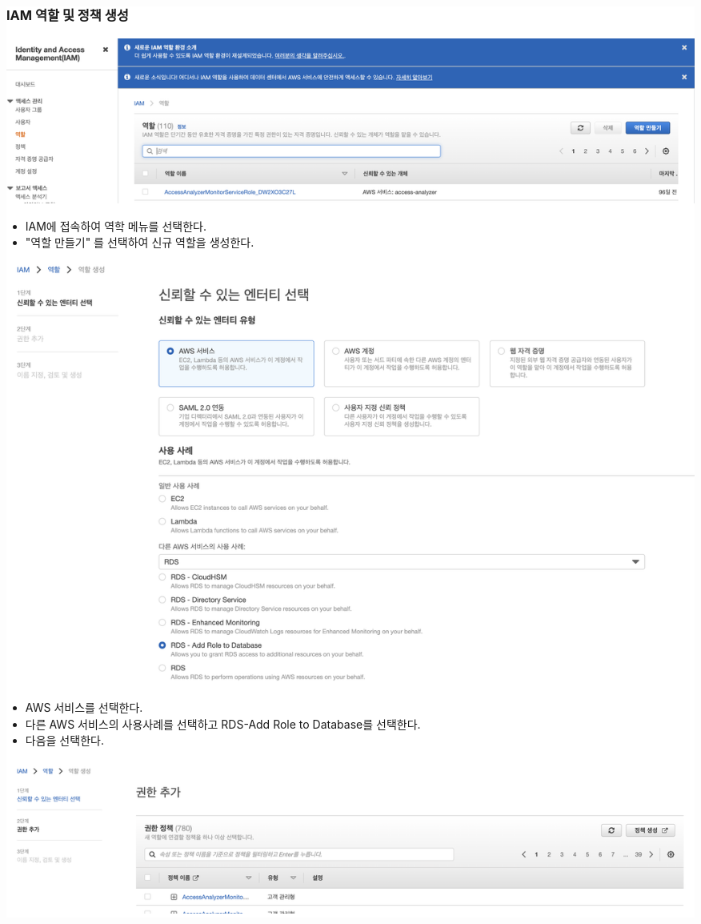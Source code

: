 ### IAM 역할 및 정책 생성

![iam-01](imgs/iam_01.png)

- IAM에 접속하여 역학 메뉴를 선택한다. 
- "역할 만들기" 를 선택하여 신규 역할을 생성한다. 

![iam-02](imgs/iam_02.png)

- AWS 서비스를 선택한다. 
- 다른 AWS 서비스의 사용사례를 선택하고 RDS-Add Role to Database를 선택한다. 
- 다음을 선택한다. 
    
![iam-03](imgs/iam_03.png)
